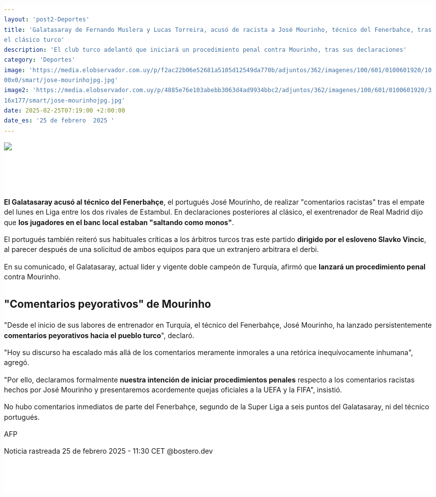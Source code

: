 ```yaml
---
layout: 'post2-Deportes'
title: 'Galatasaray de Fernando Muslera y Lucas Torreira, acusó de racista a José Mourinho, técnico del Fenerbahce, tras el clásico turco'
description: 'El club turco adelantó que iniciará un procedimiento penal contra Mourinho, tras sus declaraciones'
category: 'Deportes'
image: 'https://media.elobservador.com.uy/p/f2ac22b06e52681a5105d12549da770b/adjuntos/362/imagenes/100/601/0100601920/1000x0/smart/jose-mourinhojpg.jpg'
image2: 'https://media.elobservador.com.uy/p/4885e76e103abebb3063d4ad9934bbc2/adjuntos/362/imagenes/100/601/0100601920/316x177/smart/jose-mourinhojpg.jpg'
date: 2025-02-25T07:19:00 +2:00:00
date_es: '25 de febrero  2025 '
---
```


<html>
<img style='width: 100%' src='{{ page.image | prepend: base.url }}'><div style='height: 75px'></div>
<p><strong>El Galatasaray acusó al técnico del Fenerbahçe</strong>, el portugués José Mourinho, de realizar "comentarios racistas" tras el empate del lunes en Liga entre los dos rivales de Estambul. En declaraciones posteriores al clásico, el exentrenador de Real Madrid dijo que <strong>los jugadores en el banc local estaban "saltando como monos"</strong>.</p><p>El portugués también reiteró sus habituales críticas a los árbitros turcos tras este partido <strong>dirigido por el esloveno Slavko Vincic</strong>, al parecer después de una solicitud de ambos equipos para que un extranjero arbitrara el derbi.</p><p>En su comunicado, el Galatasaray, actual líder y vigente doble campeón de Turquía, afirmó que <strong>lanzará un procedimiento penal</strong> contra Mourinho.</p><h2>"Comentarios peyorativos" de Mourinho</h2><p>"Desde el inicio de sus labores de entrenador en Turquía, el técnico del Fenerbahçe, José Mourinho, ha lanzado persistentemente <strong>comentarios peyorativos hacia el pueblo turco</strong>", declaró.</p><p> "Hoy su discurso ha escalado más allá de los comentarios meramente inmorales a una retórica inequívocamente inhumana", agregó.</p><p>"Por ello, declaramos formalmente <strong>nuestra intención de iniciar procedimientos penales</strong> respecto a los comentarios racistas hechos por José Mourinho y presentaremos acordemente quejas oficiales a la UEFA y la FIFA", insistió.</p><p>No hubo comentarios inmediatos de parte del Fenerbahçe, segundo de la Super Liga a seis puntos del Galatasaray, ni del técnico portugués.<a class="" href="https://www.afpforum.com/AFPForum/Search/Results.aspx?smd=2&amp;mui=2&amp;hid=A12F3E2B69AD765D04BD766404379A3D29519AD805D0EB604572605DF71C29903DA1DE6645CA0DE09B1AE7B72DA686E1&amp;t=8&amp;psrch=aHR0cHM6Ly93d3cuYWZwZm9ydW0uY29tL0FGUEZvcnVtL1JlZGlyVGhlbWUuYXNoeD90aGk9ODAmZnRvPTImc21kPTQmZGxnPWVzJm11aT0yJnBuPTE%3d" original-title="Elementos relacionados"></a></p><p>AFP</p><div class='info_rastreador text-muted'><p class='text-muted post-date-font mt-3 mb-2'>Noticia rastreada 25 de febrero  2025  -  11:30 CET @bostero.dev</p></div>
<div style='height: 60px;'></div>
</html>
